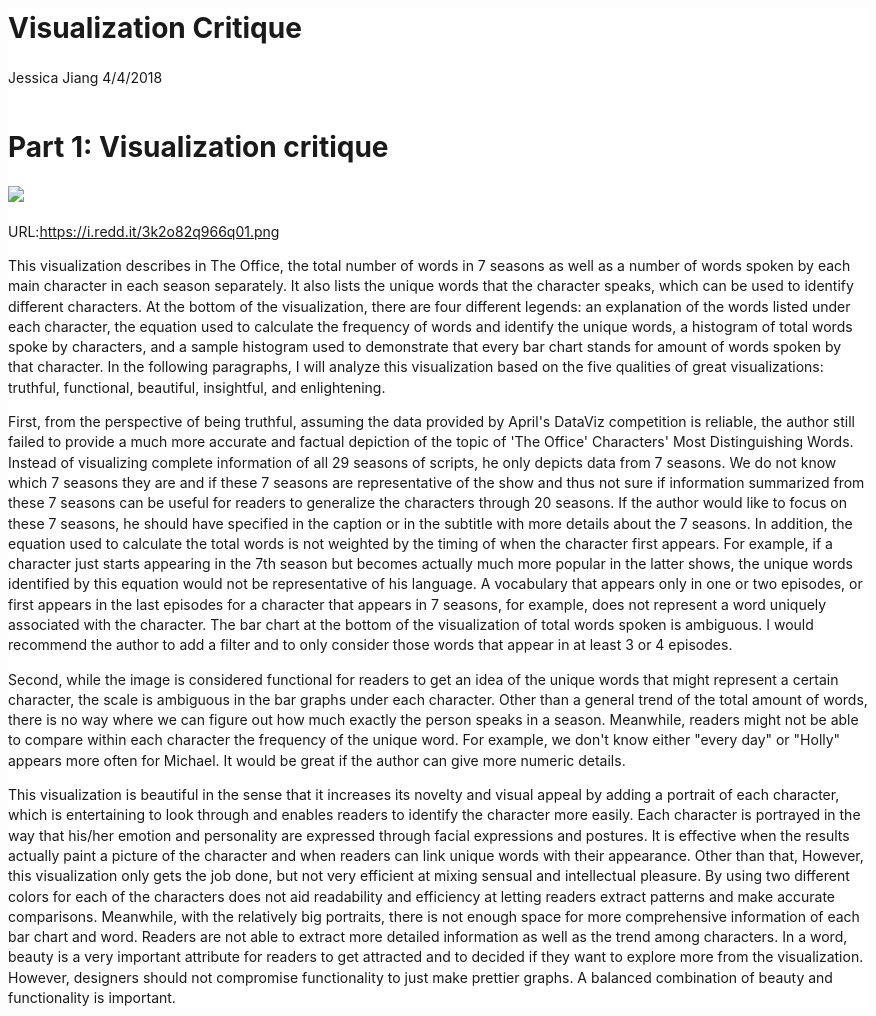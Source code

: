 Visualization Critique
================
Jessica Jiang
4/4/2018

Part 1: Visualization critique
==============================

<img src="theOffice.png" width="1275" />

URL:<https://i.redd.it/3k2o82q966q01.png>

This visualization describes in The Office, the total number of words in 7 seasons as well as a number of words spoken by each main character in each season separately. It also lists the unique words that the character speaks, which can be used to identify different characters. At the bottom of the visualization, there are four different legends: an explanation of the words listed under each character, the equation used to calculate the frequency of words and identify the unique words, a histogram of total words spoke by characters, and a sample histogram used to demonstrate that every bar chart stands for amount of words spoken by that character. In the following paragraphs, I will analyze this visualization based on the five qualities of great visualizations: truthful, functional, beautiful, insightful, and enlightening.

First, from the perspective of being truthful, assuming the data provided by April's DataViz competition is reliable, the author still failed to provide a much more accurate and factual depiction of the topic of 'The Office' Characters' Most Distinguishing Words. Instead of visualizing complete information of all 29 seasons of scripts, he only depicts data from 7 seasons. We do not know which 7 seasons they are and if these 7 seasons are representative of the show and thus not sure if information summarized from these 7 seasons can be useful for readers to generalize the characters through 20 seasons. If the author would like to focus on these 7 seasons, he should have specified in the caption or in the subtitle with more details about the 7 seasons. In addition, the equation used to calculate the total words is not weighted by the timing of when the character first appears. For example, if a character just starts appearing in the 7th season but becomes actually much more popular in the latter shows, the unique words identified by this equation would not be representative of his language. A vocabulary that appears only in one or two episodes, or first appears in the last episodes for a character that appears in 7 seasons, for example, does not represent a word uniquely associated with the character. The bar chart at the bottom of the visualization of total words spoken is ambiguous. I would recommend the author to add a filter and to only consider those words that appear in at least 3 or 4 episodes.

Second, while the image is considered functional for readers to get an idea of the unique words that might represent a certain character, the scale is ambiguous in the bar graphs under each character. Other than a general trend of the total amount of words, there is no way where we can figure out how much exactly the person speaks in a season. Meanwhile, readers might not be able to compare within each character the frequency of the unique word. For example, we don't know either "every day" or "Holly" appears more often for Michael. It would be great if the author can give more numeric details.

This visualization is beautiful in the sense that it increases its novelty and visual appeal by adding a portrait of each character, which is entertaining to look through and enables readers to identify the character more easily. Each character is portrayed in the way that his/her emotion and personality are expressed through facial expressions and postures. It is effective when the results actually paint a picture of the character and when readers can link unique words with their appearance. Other than that, However, this visualization only gets the job done, but not very efficient at mixing sensual and intellectual pleasure. By using two different colors for each of the characters does not aid readability and efficiency at letting readers extract patterns and make accurate comparisons. Meanwhile, with the relatively big portraits, there is not enough space for more comprehensive information of each bar chart and word. Readers are not able to extract more detailed information as well as the trend among characters. In a word, beauty is a very important attribute for readers to get attracted and to decided if they want to explore more from the visualization. However, designers should not compromise functionality to just make prettier graphs. A balanced combination of beauty and functionality is important.
